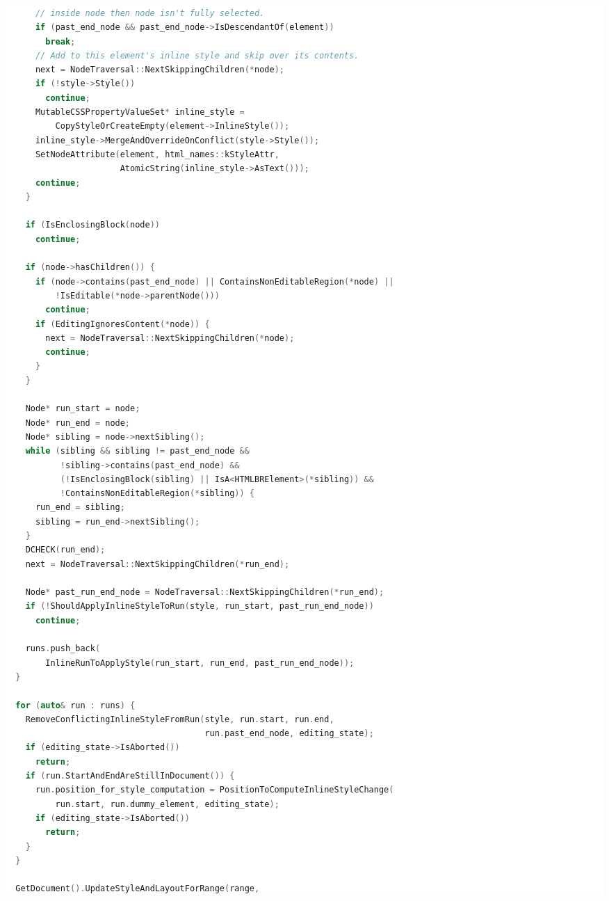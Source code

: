 ```cpp
      // inside node then node isn't fully selected.
      if (past_end_node && past_end_node->IsDescendantOf(element))
        break;
      // Add to this element's inline style and skip over its contents.
      next = NodeTraversal::NextSkippingChildren(*node);
      if (!style->Style())
        continue;
      MutableCSSPropertyValueSet* inline_style =
          CopyStyleOrCreateEmpty(element->InlineStyle());
      inline_style->MergeAndOverrideOnConflict(style->Style());
      SetNodeAttribute(element, html_names::kStyleAttr,
                       AtomicString(inline_style->AsText()));
      continue;
    }

    if (IsEnclosingBlock(node))
      continue;

    if (node->hasChildren()) {
      if (node->contains(past_end_node) || ContainsNonEditableRegion(*node) ||
          !IsEditable(*node->parentNode()))
        continue;
      if (EditingIgnoresContent(*node)) {
        next = NodeTraversal::NextSkippingChildren(*node);
        continue;
      }
    }

    Node* run_start = node;
    Node* run_end = node;
    Node* sibling = node->nextSibling();
    while (sibling && sibling != past_end_node &&
           !sibling->contains(past_end_node) &&
           (!IsEnclosingBlock(sibling) || IsA<HTMLBRElement>(*sibling)) &&
           !ContainsNonEditableRegion(*sibling)) {
      run_end = sibling;
      sibling = run_end->nextSibling();
    }
    DCHECK(run_end);
    next = NodeTraversal::NextSkippingChildren(*run_end);

    Node* past_run_end_node = NodeTraversal::NextSkippingChildren(*run_end);
    if (!ShouldApplyInlineStyleToRun(style, run_start, past_run_end_node))
      continue;

    runs.push_back(
        InlineRunToApplyStyle(run_start, run_end, past_run_end_node));
  }

  for (auto& run : runs) {
    RemoveConflictingInlineStyleFromRun(style, run.start, run.end,
                                        run.past_end_node, editing_state);
    if (editing_state->IsAborted())
      return;
    if (run.StartAndEndAreStillInDocument()) {
      run.position_for_style_computation = PositionToComputeInlineStyleChange(
          run.start, run.dummy_element, editing_state);
      if (editing_state->IsAborted())
        return;
    }
  }

  GetDocument().UpdateStyleAndLayoutForRange(range,
```